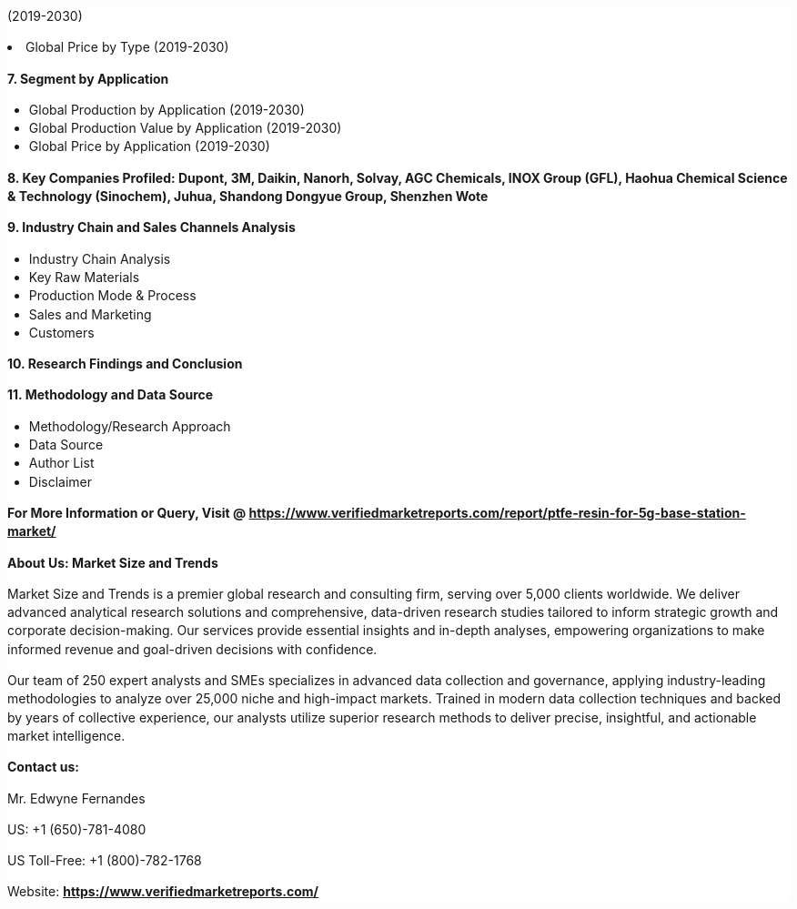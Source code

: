 (2019-2030)</li><li>Global Price by Type (2019-2030)</li></ul><p><strong>7. Segment by Application</strong></p><ul><li>Global Production by Application (2019-2030)</li><li>Global Production Value by Application (2019-2030)</li><li>Global Price by Application (2019-2030)</li></ul><p><strong>8. Key Companies Profiled: Dupont, 3M, Daikin, Nanorh, Solvay, AGC Chemicals, INOX Group (GFL), Haohua Chemical Science & Technology (Sinochem), Juhua, Shandong Dongyue Group, Shenzhen Wote</strong></p><p><strong>9. Industry Chain and Sales Channels Analysis</strong></p><ul><li>Industry Chain Analysis</li><li>Key Raw Materials</li><li>Production Mode &amp; Process</li><li>Sales and Marketing</li><li>Customers</li></ul><p><strong>10. Research Findings and Conclusion</strong></p><p><strong>11. Methodology and Data Source</strong></p><ul><li>Methodology/Research Approach</li><li>Data Source</li><li>Author List</li><li>Disclaimer</li></ul></p><p><strong>For More Information or Query, Visit @ <a href="https://www.verifiedmarketreports.com/report/ptfe-resin-for-5g-base-station-market/">https://www.verifiedmarketreports.com/report/ptfe-resin-for-5g-base-station-market/</a></strong></p><p><strong>About Us: Market Size and Trends</strong></p><p>Market Size and Trends is a premier global research and consulting firm, serving over 5,000 clients worldwide. We deliver advanced analytical research solutions and comprehensive, data-driven research studies tailored to inform strategic growth and corporate decision-making. Our services provide essential insights and in-depth analyses, empowering organizations to make informed revenue and goal-driven decisions with confidence.</p><p>Our team of 250 expert analysts and SMEs specializes in advanced data collection and governance, applying industry-leading methodologies to analyze over 25,000 niche and high-impact markets. Trained in modern data collection techniques and backed by years of collective experience, our analysts utilize superior research methods to deliver precise, insightful, and actionable market intelligence.</p><p><strong>Contact us:</strong></p><p>Mr. Edwyne Fernandes</p><p>US: +1 (650)-781-4080</p><p>US Toll-Free: +1 (800)-782-1768</p><p>Website: <strong><a href="https://www.verifiedmarketreports.com/">https://www.verifiedmarketreports.com/</a></strong></p>
